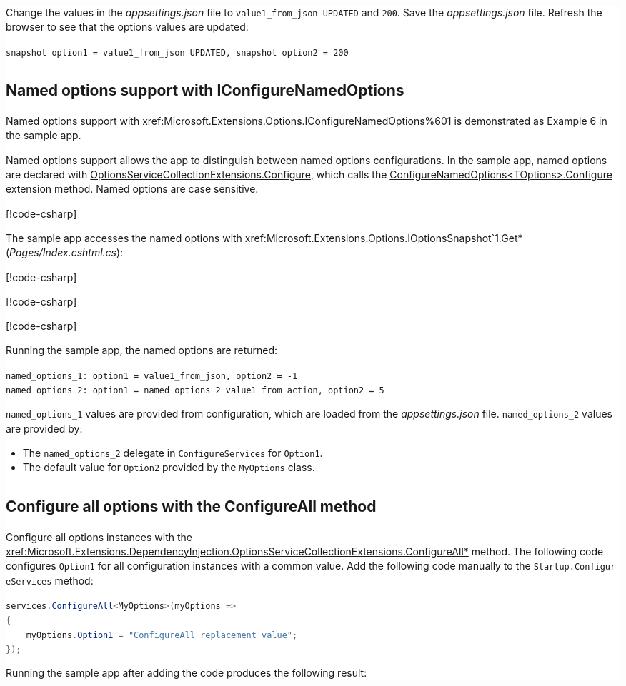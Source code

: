 Change the values in the *appsettings.json* file to `value1_from_json UPDATED` and `200`. Save the *appsettings.json* file. Refresh the browser to see that the options values are updated:

```html
snapshot option1 = value1_from_json UPDATED, snapshot option2 = 200
```

## Named options support with IConfigureNamedOptions

Named options support with <xref:Microsoft.Extensions.Options.IConfigureNamedOptions%601> is demonstrated as Example 6 in the sample app.

Named options support allows the app to distinguish between named options configurations. In the sample app, named options are declared with [OptionsServiceCollectionExtensions.Configure](xref:Microsoft.Extensions.DependencyInjection.OptionsServiceCollectionExtensions.Configure*), which calls the [ConfigureNamedOptions\<TOptions>.Configure](xref:Microsoft.Extensions.Options.ConfigureNamedOptions`1.Configure*) extension method. Named options are case sensitive.

[!code-csharp[](options/samples/2.x/OptionsSample/Startup.cs?name=snippet_Example6)]

The sample app accesses the named options with <xref:Microsoft.Extensions.Options.IOptionsSnapshot`1.Get*> (*Pages/Index.cshtml.cs*):

[!code-csharp[](options/samples/2.x/OptionsSample/Pages/Index.cshtml.cs?range=13-14)]

[!code-csharp[](options/samples/2.x/OptionsSample/Pages/Index.cshtml.cs?name=snippet2&highlight=6,12-13)]

[!code-csharp[](options/samples/2.x/OptionsSample/Pages/Index.cshtml.cs?name=snippet_Example6)]

Running the sample app, the named options are returned:

```html
named_options_1: option1 = value1_from_json, option2 = -1
named_options_2: option1 = named_options_2_value1_from_action, option2 = 5
```

`named_options_1` values are provided from configuration, which are loaded from the *appsettings.json* file. `named_options_2` values are provided by:

* The `named_options_2` delegate in `ConfigureServices` for `Option1`.
* The default value for `Option2` provided by the `MyOptions` class.

## Configure all options with the ConfigureAll method

Configure all options instances with the <xref:Microsoft.Extensions.DependencyInjection.OptionsServiceCollectionExtensions.ConfigureAll*> method. The following code configures `Option1` for all configuration instances with a common value. Add the following code manually to the `Startup.ConfigureServices` method:

```csharp
services.ConfigureAll<MyOptions>(myOptions => 
{
    myOptions.Option1 = "ConfigureAll replacement value";
});
```

Running the sample app after adding the code produces the following result:
